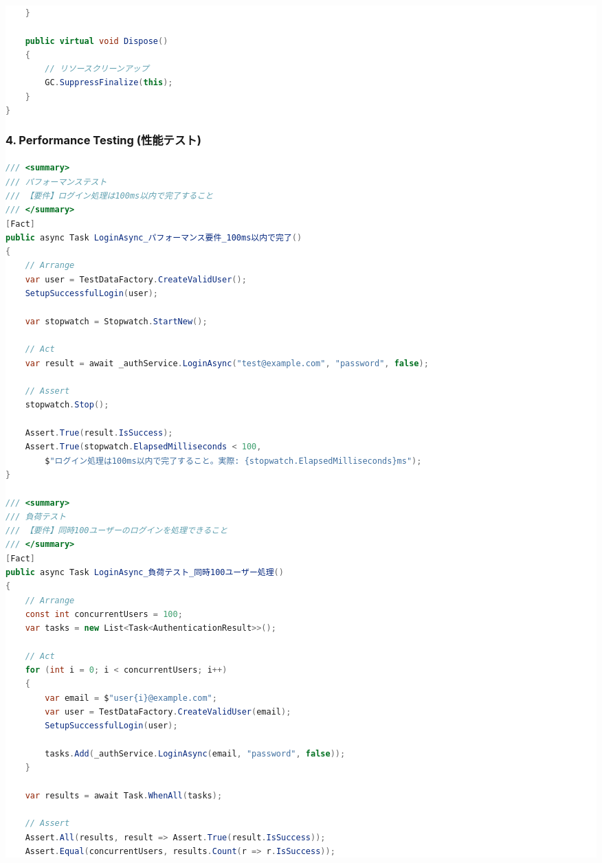 ```csharp
    }

    public virtual void Dispose()
    {
        // リソースクリーンアップ
        GC.SuppressFinalize(this);
    }
}
```

### **4. Performance Testing (性能テスト)**

```csharp
/// <summary>
/// パフォーマンステスト
/// 【要件】ログイン処理は100ms以内で完了すること
/// </summary>
[Fact]
public async Task LoginAsync_パフォーマンス要件_100ms以内で完了()
{
    // Arrange
    var user = TestDataFactory.CreateValidUser();
    SetupSuccessfulLogin(user);

    var stopwatch = Stopwatch.StartNew();

    // Act
    var result = await _authService.LoginAsync("test@example.com", "password", false);

    // Assert
    stopwatch.Stop();
    
    Assert.True(result.IsSuccess);
    Assert.True(stopwatch.ElapsedMilliseconds < 100, 
        $"ログイン処理は100ms以内で完了すること。実際: {stopwatch.ElapsedMilliseconds}ms");
}

/// <summary>
/// 負荷テスト
/// 【要件】同時100ユーザーのログインを処理できること
/// </summary>
[Fact]
public async Task LoginAsync_負荷テスト_同時100ユーザー処理()
{
    // Arrange
    const int concurrentUsers = 100;
    var tasks = new List<Task<AuthenticationResult>>();

    // Act
    for (int i = 0; i < concurrentUsers; i++)
    {
        var email = $"user{i}@example.com";
        var user = TestDataFactory.CreateValidUser(email);
        SetupSuccessfulLogin(user);
        
        tasks.Add(_authService.LoginAsync(email, "password", false));
    }

    var results = await Task.WhenAll(tasks);

    // Assert
    Assert.All(results, result => Assert.True(result.IsSuccess));
    Assert.Equal(concurrentUsers, results.Count(r => r.IsSuccess));
```